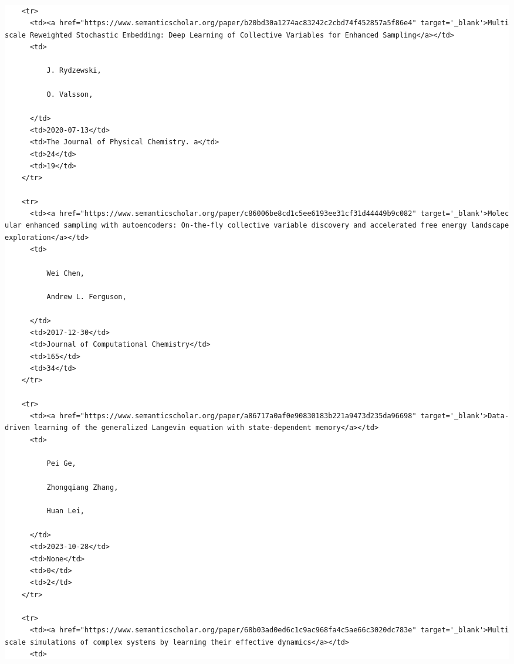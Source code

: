         <tr>
          <td><a href="https://www.semanticscholar.org/paper/b20bd30a1274ac83242c2cbd74f452857a5f86e4" target='_blank'>Multiscale Reweighted Stochastic Embedding: Deep Learning of Collective Variables for Enhanced Sampling</a></td>
          <td>
            
              J. Rydzewski,
            
              O. Valsson,
            
          </td>
          <td>2020-07-13</td>
          <td>The Journal of Physical Chemistry. a</td>
          <td>24</td>
          <td>19</td>
        </tr>
    
        <tr>
          <td><a href="https://www.semanticscholar.org/paper/c86006be8cd1c5ee6193ee31cf31d44449b9c082" target='_blank'>Molecular enhanced sampling with autoencoders: On‐the‐fly collective variable discovery and accelerated free energy landscape exploration</a></td>
          <td>
            
              Wei Chen,
            
              Andrew L. Ferguson,
            
          </td>
          <td>2017-12-30</td>
          <td>Journal of Computational Chemistry</td>
          <td>165</td>
          <td>34</td>
        </tr>
    
        <tr>
          <td><a href="https://www.semanticscholar.org/paper/a86717a0af0e90830183b221a9473d235da96698" target='_blank'>Data-driven learning of the generalized Langevin equation with state-dependent memory</a></td>
          <td>
            
              Pei Ge,
            
              Zhongqiang Zhang,
            
              Huan Lei,
            
          </td>
          <td>2023-10-28</td>
          <td>None</td>
          <td>0</td>
          <td>2</td>
        </tr>
    
        <tr>
          <td><a href="https://www.semanticscholar.org/paper/68b03ad0ed6c1c9ac968fa4c5ae66c3020dc783e" target='_blank'>Multiscale simulations of complex systems by learning their effective dynamics</a></td>
          <td>
            